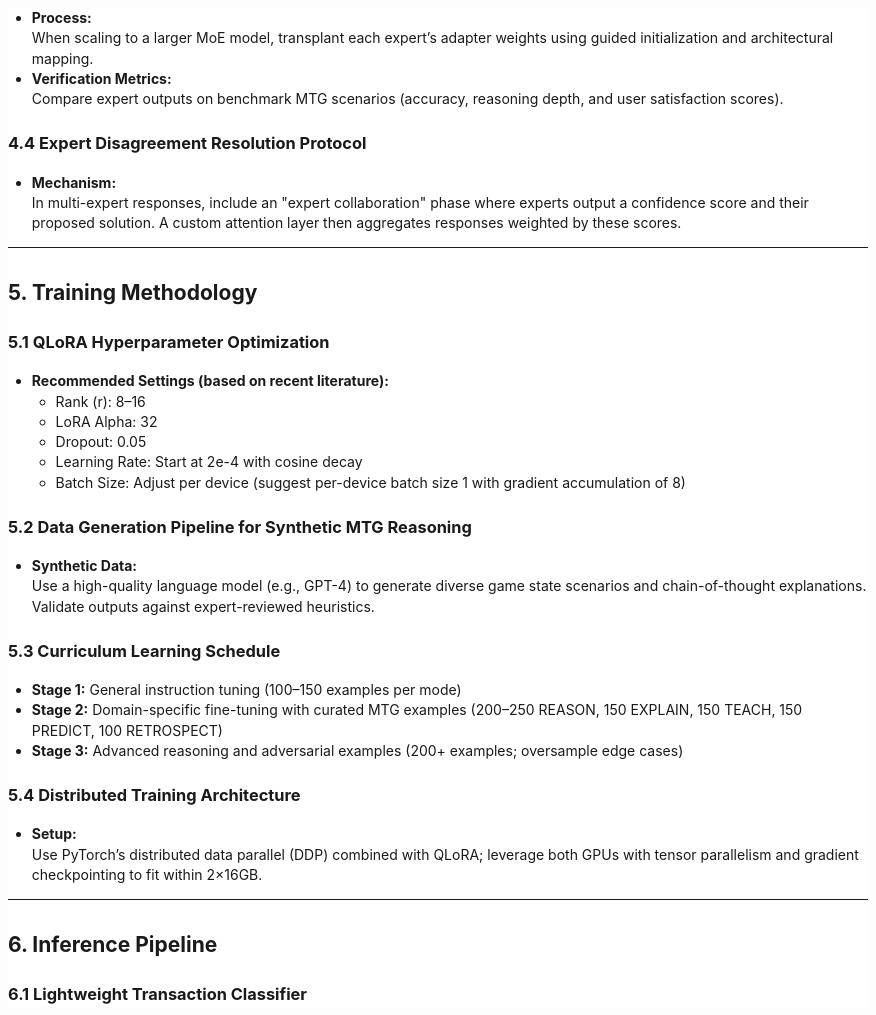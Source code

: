 - **Process:**  
  When scaling to a larger MoE model, transplant each expert’s adapter weights using guided initialization and architectural mapping.
- **Verification Metrics:**  
  Compare expert outputs on benchmark MTG scenarios (accuracy, reasoning depth, and user satisfaction scores).

### 4.4 Expert Disagreement Resolution Protocol

- **Mechanism:**  
  In multi-expert responses, include an "expert collaboration" phase where experts output a confidence score and their proposed solution. A custom attention layer then aggregates responses weighted by these scores.

---

## 5. Training Methodology

### 5.1 QLoRA Hyperparameter Optimization

- **Recommended Settings (based on recent literature):**
  - Rank (r): 8–16
  - LoRA Alpha: 32
  - Dropout: 0.05
  - Learning Rate: Start at 2e-4 with cosine decay
  - Batch Size: Adjust per device (suggest per-device batch size 1 with gradient accumulation of 8)

### 5.2 Data Generation Pipeline for Synthetic MTG Reasoning

- **Synthetic Data:**  
  Use a high-quality language model (e.g., GPT-4) to generate diverse game state scenarios and chain-of-thought explanations. Validate outputs against expert-reviewed heuristics.

### 5.3 Curriculum Learning Schedule

- **Stage 1:** General instruction tuning (100–150 examples per mode)
- **Stage 2:** Domain-specific fine-tuning with curated MTG examples (200–250 REASON, 150 EXPLAIN, 150 TEACH, 150 PREDICT, 100 RETROSPECT)
- **Stage 3:** Advanced reasoning and adversarial examples (200+ examples; oversample edge cases)

### 5.4 Distributed Training Architecture

- **Setup:**  
  Use PyTorch’s distributed data parallel (DDP) combined with QLoRA; leverage both GPUs with tensor parallelism and gradient checkpointing to fit within 2×16GB.

---

## 6. Inference Pipeline

### 6.1 Lightweight Transaction Classifier
